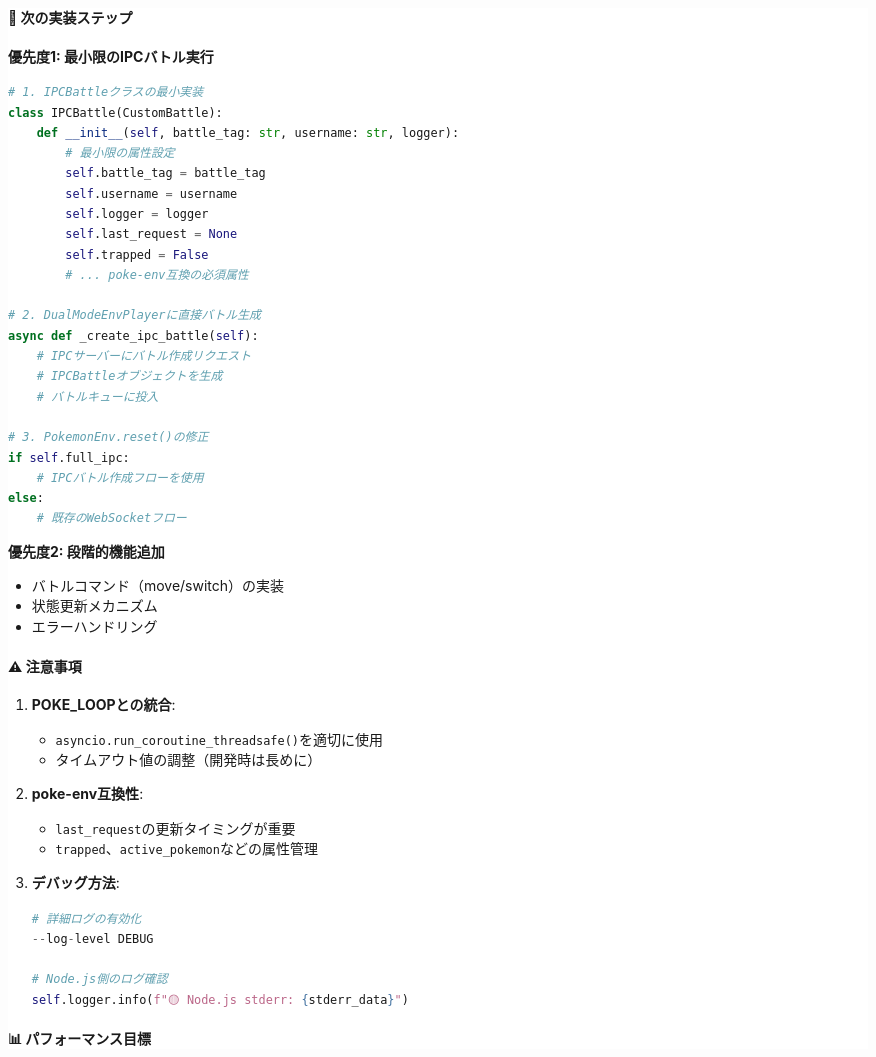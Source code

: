 #### 🔧 次の実装ステップ

**優先度1: 最小限のIPCバトル実行**
```python
# 1. IPCBattleクラスの最小実装
class IPCBattle(CustomBattle):
    def __init__(self, battle_tag: str, username: str, logger):
        # 最小限の属性設定
        self.battle_tag = battle_tag
        self.username = username
        self.logger = logger
        self.last_request = None
        self.trapped = False
        # ... poke-env互換の必須属性

# 2. DualModeEnvPlayerに直接バトル生成
async def _create_ipc_battle(self):
    # IPCサーバーにバトル作成リクエスト
    # IPCBattleオブジェクトを生成
    # バトルキューに投入

# 3. PokemonEnv.reset()の修正
if self.full_ipc:
    # IPCバトル作成フローを使用
else:
    # 既存のWebSocketフロー
```

**優先度2: 段階的機能追加**
- バトルコマンド（move/switch）の実装
- 状態更新メカニズム
- エラーハンドリング

#### ⚠️ 注意事項

1. **POKE_LOOPとの統合**:
   - `asyncio.run_coroutine_threadsafe()`を適切に使用
   - タイムアウト値の調整（開発時は長めに）

2. **poke-env互換性**:
   - `last_request`の更新タイミングが重要
   - `trapped`、`active_pokemon`などの属性管理

3. **デバッグ方法**:
   ```python
   # 詳細ログの有効化
   --log-level DEBUG
   
   # Node.js側のログ確認
   self.logger.info(f"🟡 Node.js stderr: {stderr_data}")
   ```

#### 📊 パフォーマンス目標

